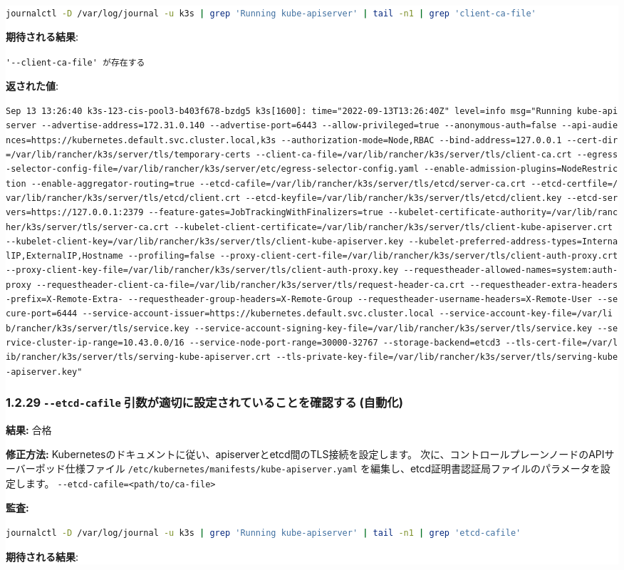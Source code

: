```bash
journalctl -D /var/log/journal -u k3s | grep 'Running kube-apiserver' | tail -n1 | grep 'client-ca-file'
```

**期待される結果**:

```console
'--client-ca-file' が存在する
```

**返された値**:

```console
Sep 13 13:26:40 k3s-123-cis-pool3-b403f678-bzdg5 k3s[1600]: time="2022-09-13T13:26:40Z" level=info msg="Running kube-apiserver --advertise-address=172.31.0.140 --advertise-port=6443 --allow-privileged=true --anonymous-auth=false --api-audiences=https://kubernetes.default.svc.cluster.local,k3s --authorization-mode=Node,RBAC --bind-address=127.0.0.1 --cert-dir=/var/lib/rancher/k3s/server/tls/temporary-certs --client-ca-file=/var/lib/rancher/k3s/server/tls/client-ca.crt --egress-selector-config-file=/var/lib/rancher/k3s/server/etc/egress-selector-config.yaml --enable-admission-plugins=NodeRestriction --enable-aggregator-routing=true --etcd-cafile=/var/lib/rancher/k3s/server/tls/etcd/server-ca.crt --etcd-certfile=/var/lib/rancher/k3s/server/tls/etcd/client.crt --etcd-keyfile=/var/lib/rancher/k3s/server/tls/etcd/client.key --etcd-servers=https://127.0.0.1:2379 --feature-gates=JobTrackingWithFinalizers=true --kubelet-certificate-authority=/var/lib/rancher/k3s/server/tls/server-ca.crt --kubelet-client-certificate=/var/lib/rancher/k3s/server/tls/client-kube-apiserver.crt --kubelet-client-key=/var/lib/rancher/k3s/server/tls/client-kube-apiserver.key --kubelet-preferred-address-types=InternalIP,ExternalIP,Hostname --profiling=false --proxy-client-cert-file=/var/lib/rancher/k3s/server/tls/client-auth-proxy.crt --proxy-client-key-file=/var/lib/rancher/k3s/server/tls/client-auth-proxy.key --requestheader-allowed-names=system:auth-proxy --requestheader-client-ca-file=/var/lib/rancher/k3s/server/tls/request-header-ca.crt --requestheader-extra-headers-prefix=X-Remote-Extra- --requestheader-group-headers=X-Remote-Group --requestheader-username-headers=X-Remote-User --secure-port=6444 --service-account-issuer=https://kubernetes.default.svc.cluster.local --service-account-key-file=/var/lib/rancher/k3s/server/tls/service.key --service-account-signing-key-file=/var/lib/rancher/k3s/server/tls/service.key --service-cluster-ip-range=10.43.0.0/16 --service-node-port-range=30000-32767 --storage-backend=etcd3 --tls-cert-file=/var/lib/rancher/k3s/server/tls/serving-kube-apiserver.crt --tls-private-key-file=/var/lib/rancher/k3s/server/tls/serving-kube-apiserver.key"
```

### 1.2.29 `--etcd-cafile` 引数が適切に設定されていることを確認する (自動化)


**結果:** 合格

**修正方法:**
Kubernetesのドキュメントに従い、apiserverとetcd間のTLS接続を設定します。
次に、コントロールプレーンノードのAPIサーバーポッド仕様ファイル `/etc/kubernetes/manifests/kube-apiserver.yaml` を編集し、etcd証明書認証局ファイルのパラメータを設定します。
`--etcd-cafile=<path/to/ca-file>`

**監査:**

```bash
journalctl -D /var/log/journal -u k3s | grep 'Running kube-apiserver' | tail -n1 | grep 'etcd-cafile'
```

**期待される結果**:
